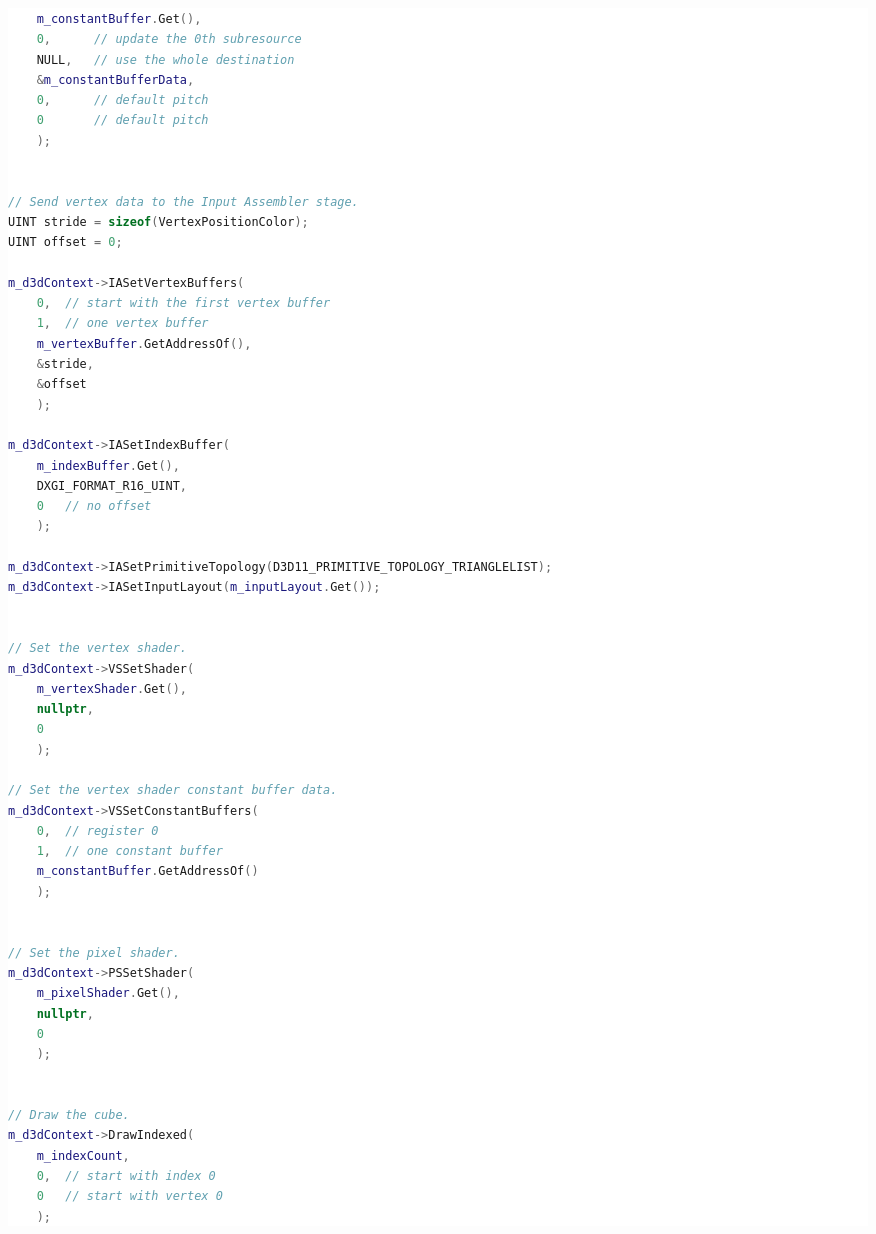 ```cpp
    m_constantBuffer.Get(),
    0,      // update the 0th subresource
    NULL,   // use the whole destination
    &m_constantBufferData,
    0,      // default pitch
    0       // default pitch
    );


// Send vertex data to the Input Assembler stage.
UINT stride = sizeof(VertexPositionColor);
UINT offset = 0;

m_d3dContext->IASetVertexBuffers(
    0,  // start with the first vertex buffer
    1,  // one vertex buffer
    m_vertexBuffer.GetAddressOf(),
    &stride,
    &offset
    );

m_d3dContext->IASetIndexBuffer(
    m_indexBuffer.Get(),
    DXGI_FORMAT_R16_UINT,
    0   // no offset
    );

m_d3dContext->IASetPrimitiveTopology(D3D11_PRIMITIVE_TOPOLOGY_TRIANGLELIST);
m_d3dContext->IASetInputLayout(m_inputLayout.Get());


// Set the vertex shader.
m_d3dContext->VSSetShader(
    m_vertexShader.Get(),
    nullptr,
    0
    );

// Set the vertex shader constant buffer data.
m_d3dContext->VSSetConstantBuffers(
    0,  // register 0
    1,  // one constant buffer
    m_constantBuffer.GetAddressOf()
    );


// Set the pixel shader.
m_d3dContext->PSSetShader(
    m_pixelShader.Get(),
    nullptr,
    0
    );


// Draw the cube.
m_d3dContext->DrawIndexed(
    m_indexCount,
    0,  // start with index 0
    0   // start with vertex 0
    );
```
